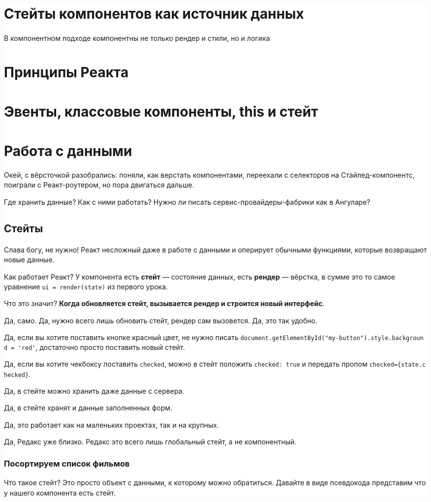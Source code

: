 # Стейты компонентов как источник данных
В компонентном подходе компонентны не только рендер и стили, но и логика

# Принципы Реакта

<iframe width="100%" height="541" src="https://www.youtube.com/embed/f11f8ksArp4" frameborder="0" allow="autoplay; encrypted-media" allowfullscreen></iframe>

# Эвенты, классовые компоненты, this и стейт

<iframe width="100%" height="541" src="https://www.youtube.com/embed/eQyGf8Fe_YQ" frameborder="0" allow="autoplay; encrypted-media" allowfullscreen></iframe>

# Работа с данными

<iframe width="100%" height="541" src="https://www.youtube.com/embed/tj3wrvHdyuo" frameborder="0" allow="autoplay; encrypted-media" allowfullscreen></iframe>

Окей, с вёрсточкой разобрались: поняли, как верстать компонентами, переехали с селекторов на Стайлед-компонентс, поиграли с Реакт-роутером, но пора двигаться дальше.

Где хранить данные? Как с ними работать? Нужно ли писать сервис-провайдеры-фабрики как в Ангуларе?

## Стейты

Слава богу, не нужно! Реакт несложный даже в работе с данными и оперирует обычными функциями, которые возвращают новые данные.

Как работает Реакт? У компонента есть **стейт** — состояние данных, есть **рендер** — вёрстка, в сумме это то самое уравнение `ui = render(state)` из первого урока.

Что это значит? **Когда обновляется стейт, вызывается рендер и строится новый интерфейс**.

Да, само. Да, нужно всего лишь обновить стейт, рендер сам вызовется. Да, это так удобно.

Да, если вы хотите поставить кнопке красный цвет, не нужно писать `document.getElementById("my-button").style.background = 'red'`, достаточно просто поставить новый стейт.

Да, если вы хотите чекбоксу поставить `checked`, можно в стейт положить `checked: true` и передать пропом `checked={state.checked}`.

Да, в стейте можно хранить даже данные с сервера.

Да, в стейте хранят и данные заполненных форм.

Да, это работает как на маленьких проектах, так и на крупных.

Да, Редакс уже близко. Редакс это всего лишь глобальный стейт, а не компонентный.

### Посортируем список фильмов

Что такое стейт? Это просто объект с данными, к которому можно обратиться. Давайте в виде псевдокода представим что у нашего компонента есть стейт.

